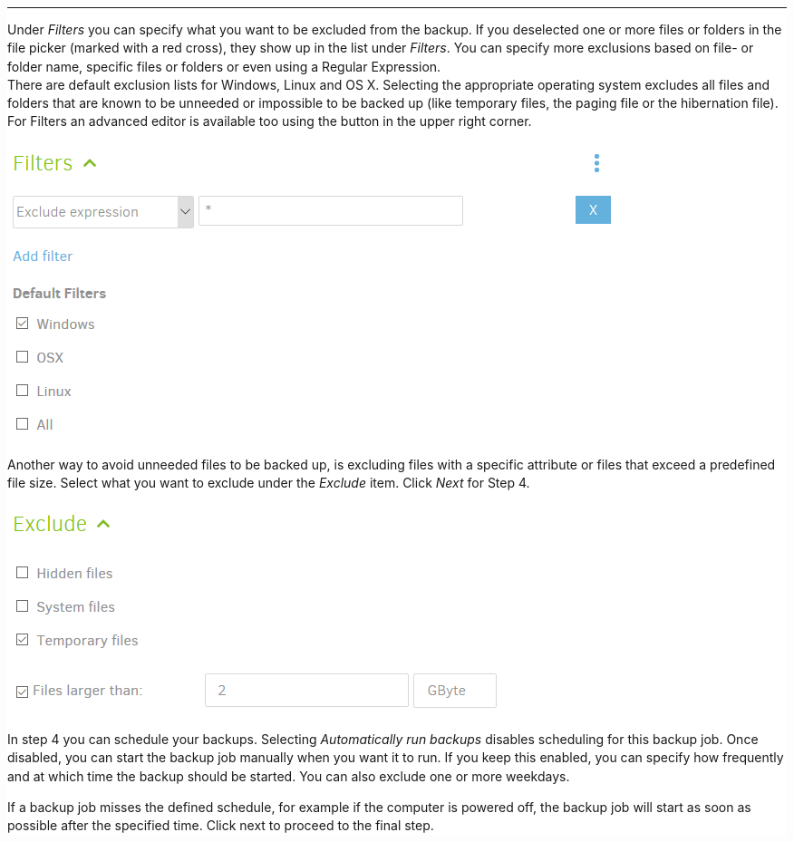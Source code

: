 *****

Under _Filters_ you can specify what you want to be excluded from the backup. If you deselected one or more files or folders in the file picker (marked with a red cross), they show up in the list under _Filters_. You can specify more exclusions based on file- or folder name, specific files or folders or even using a Regular Expression.  
There are default exclusion lists for Windows, Linux and OS X. Selecting the appropriate operating system excludes all files and folders that are known to be unneeded or impossible to be backed up (like temporary files, the paging file or the hibernation file). For Filters an advanced editor is available too using the button in the upper right corner.

![](ss_newbackup_07.png)

Another way to avoid unneeded files to be backed up, is excluding files with a specific attribute or files that exceed a predefined file size. Select what you want to exclude under the _Exclude_ item. Click _Next_ for Step 4.

![](ss_newbackup_08.png)

In step 4 you can schedule your backups. Selecting _Automatically run backups_ disables scheduling for this backup job. Once disabled, you can start the backup job manually when you want it to run. If you keep this enabled, you can specify how frequently and at which time the backup should be started. You can also exclude one or more weekdays.

If a backup job misses the defined schedule, for example if the computer is powered off, the backup job will start as soon as possible after the specified time. Click next to proceed to the final step.
